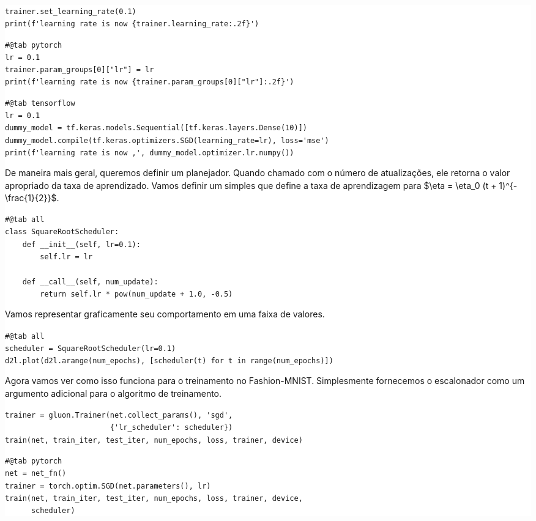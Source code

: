 ```{.python .input}
trainer.set_learning_rate(0.1)
print(f'learning rate is now {trainer.learning_rate:.2f}')
```

```{.python .input}
#@tab pytorch
lr = 0.1
trainer.param_groups[0]["lr"] = lr
print(f'learning rate is now {trainer.param_groups[0]["lr"]:.2f}')
```

```{.python .input}
#@tab tensorflow
lr = 0.1
dummy_model = tf.keras.models.Sequential([tf.keras.layers.Dense(10)])
dummy_model.compile(tf.keras.optimizers.SGD(learning_rate=lr), loss='mse')
print(f'learning rate is now ,', dummy_model.optimizer.lr.numpy())
```

De maneira mais geral, queremos definir um planejador. Quando chamado com o número de atualizações, ele retorna o valor apropriado da taxa de aprendizado. Vamos definir um simples que define a taxa de aprendizagem para $\eta = \eta_0 (t + 1)^{-\frac{1}{2}}$.

```{.python .input}
#@tab all
class SquareRootScheduler:
    def __init__(self, lr=0.1):
        self.lr = lr

    def __call__(self, num_update):
        return self.lr * pow(num_update + 1.0, -0.5)
```

Vamos representar graficamente seu comportamento em uma faixa de valores.

```{.python .input}
#@tab all
scheduler = SquareRootScheduler(lr=0.1)
d2l.plot(d2l.arange(num_epochs), [scheduler(t) for t in range(num_epochs)])
```

Agora vamos ver como isso funciona para o treinamento no Fashion-MNIST. Simplesmente fornecemos o escalonador como um argumento adicional para o algoritmo de treinamento.

```{.python .input}
trainer = gluon.Trainer(net.collect_params(), 'sgd',
                        {'lr_scheduler': scheduler})
train(net, train_iter, test_iter, num_epochs, loss, trainer, device)
```

```{.python .input}
#@tab pytorch
net = net_fn()
trainer = torch.optim.SGD(net.parameters(), lr)
train(net, train_iter, test_iter, num_epochs, loss, trainer, device, 
      scheduler)
```
